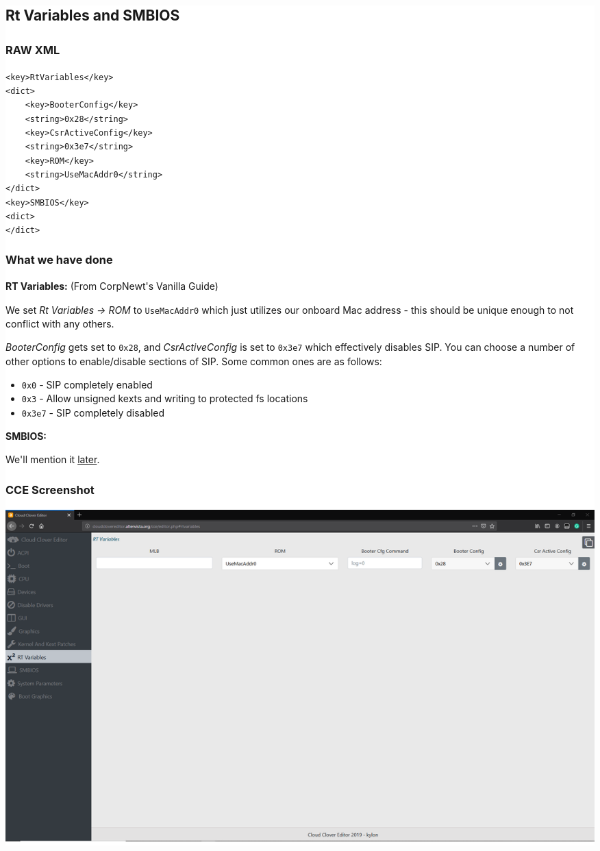 ## Rt Variables and SMBIOS

### RAW XML

```markup
<key>RtVariables</key>
<dict>
	<key>BooterConfig</key>
	<string>0x28</string>
	<key>CsrActiveConfig</key>
	<string>0x3e7</string>
	<key>ROM</key>
	<string>UseMacAddr0</string>
</dict>
<key>SMBIOS</key>
<dict>
</dict>
```

### What we have done

**RT Variables:** \(From CorpNewt's Vanilla Guide\)

We set _Rt Variables -&gt; ROM_ to `UseMacAddr0` which just utilizes our onboard Mac address - this should be unique enough to not conflict with any others.

_BooterConfig_ gets set to `0x28`, and _CsrActiveConfig_ is set to `0x3e7` which effectively disables SIP. You can choose a number of other options to enable/disable sections of SIP. Some common ones are as follows:

* `0x0` - SIP completely enabled
* `0x3` - Allow unsigned kexts and writing to protected fs locations
* `0x3e7` - SIP completely disabled

**SMBIOS:**

We'll mention it [later](smbios.md).

### CCE Screenshot

![RT Variables](../../.gitbook/assets/annotation-2019-06-21-101320.png)